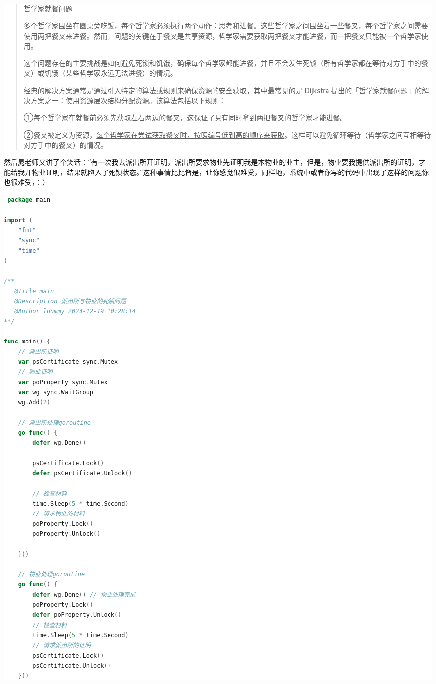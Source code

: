 > 哲学家就餐问题
>
> 多个哲学家围坐在圆桌旁吃饭，每个哲学家必须执行两个动作：思考和进餐。这些哲学家之间围坐着一些餐叉，每个哲学家之间需要使用两把餐叉来进餐。然而，问题的关键在于餐叉是共享资源，哲学家需要获取两把餐叉才能进餐，而一把餐叉只能被一个哲学家使用。
>
> 这个问题存在的主要挑战是如何避免死锁和饥饿，确保每个哲学家都能进餐，并且不会发生死锁（所有哲学家都在等待对方手中的餐叉）或饥饿（某些哲学家永远无法进餐）的情况。
>
> 	经典的解决方案通常是通过引入特定的算法或规则来确保资源的安全获取，其中最常见的是 Dijkstra 提出的「哲学家就餐问题」的解决方案之一：使用资源层次结构分配资源。该算法包括以下规则：
>
> 	①每个哲学家在就餐前<u>必须先获取左右两边的餐叉</u>，这保证了只有同时拿到两把餐叉的哲学家才能进餐。
>
> 	②餐叉被定义为资源，<u>每个哲学家在尝试获取餐叉时，按照编号低到高的顺序来获取</u>。这样可以避免循环等待（哲学家之间互相等待对方手中的餐叉）的情况。

然后晁老师又讲了个笑话：“有一次我去派出所开证明，派出所要求物业先证明我是本物业的业主，但是，物业要我提供派出所的证明，才能给我开物业证明，结果就陷入了死锁状态。”这种事情比比皆是，让你感觉很难受，同样地，系统中或者你写的代码中出现了这样的问题你也很难受，：）

```go
 package main

import (
	"fmt"
	"sync"
	"time"
)

/**
   @Title main
   @Description 派出所与物业的死锁问题
   @Author luommy 2023-12-19 10:28:14
**/

func main() {
	// 派出所证明
	var psCertificate sync.Mutex
	// 物业证明
	var poProperty sync.Mutex
	var wg sync.WaitGroup
	wg.Add(2)

	// 派出所处理goroutine
	go func() {
		defer wg.Done()

		psCertificate.Lock()
		defer psCertificate.Unlock()

		// 检查材料
		time.Sleep(5 * time.Second)
		// 请求物业的材料
		poProperty.Lock()
		poProperty.Unlock()

	}()

	// 物业处理goroutine
	go func() {
		defer wg.Done() // 物业处理完成
		poProperty.Lock()
		defer poProperty.Unlock()
		// 检查材料
		time.Sleep(5 * time.Second)
		// 请求派出所的证明
		psCertificate.Lock()
		psCertificate.Unlock()
	}()
```